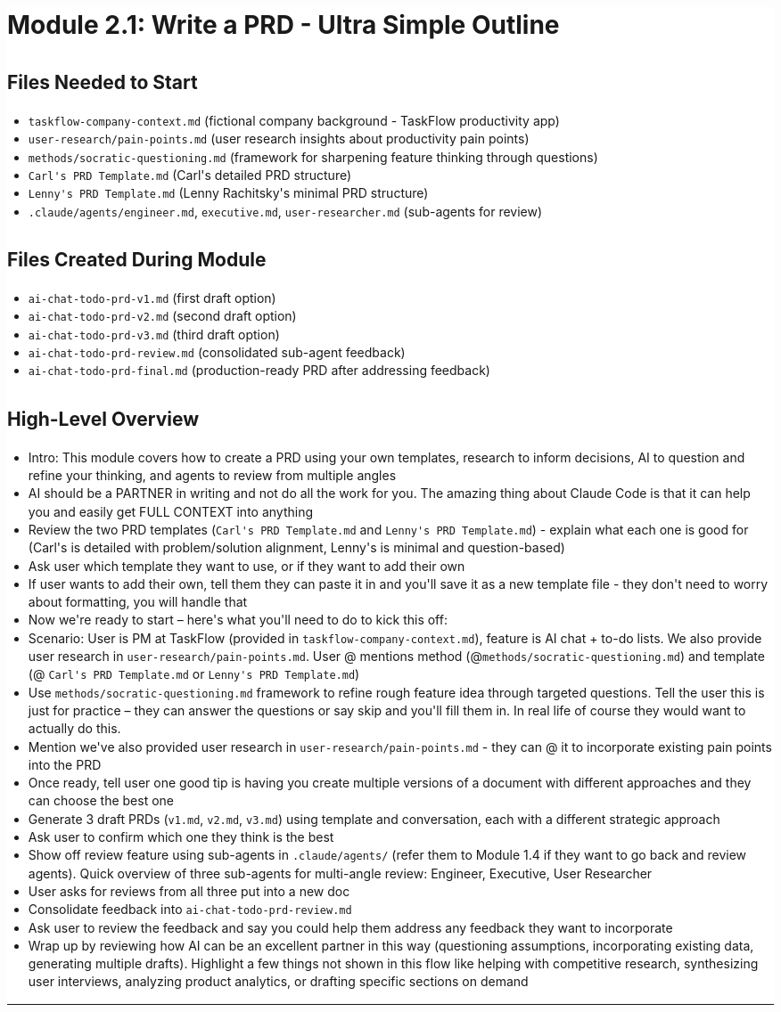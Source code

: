 # Module 2.1: Write a PRD - Ultra Simple Outline

## Files Needed to Start
- `taskflow-company-context.md` (fictional company background - TaskFlow productivity app)
- `user-research/pain-points.md` (user research insights about productivity pain points)
- `methods/socratic-questioning.md` (framework for sharpening feature thinking through questions)
- `Carl's PRD Template.md` (Carl's detailed PRD structure)
- `Lenny's PRD Template.md` (Lenny Rachitsky's minimal PRD structure)
- `.claude/agents/engineer.md`, `executive.md`, `user-researcher.md` (sub-agents for review)

## Files Created During Module
- `ai-chat-todo-prd-v1.md` (first draft option)
- `ai-chat-todo-prd-v2.md` (second draft option)
- `ai-chat-todo-prd-v3.md` (third draft option)
- `ai-chat-todo-prd-review.md` (consolidated sub-agent feedback)
- `ai-chat-todo-prd-final.md` (production-ready PRD after addressing feedback)

## High-Level Overview
- Intro: This module covers how to create a PRD using your own templates, research to inform decisions, AI to question and refine your thinking, and agents to review from multiple angles
- AI should be a PARTNER in writing and not do all the work for you. The amazing thing about Claude Code is that it can help you and easily get FULL CONTEXT into anything
- Review the two PRD templates (`Carl's PRD Template.md` and `Lenny's PRD Template.md`) - explain what each one is good for (Carl's is detailed with problem/solution alignment, Lenny's is minimal and question-based)
- Ask user which template they want to use, or if they want to add their own
- If user wants to add their own, tell them they can paste it in and you'll save it as a new template file - they don't need to worry about formatting, you will handle that
- Now we're ready to start – here's what you'll need to do to kick this off:
- Scenario: User is PM at TaskFlow (provided in `taskflow-company-context.md`), feature is AI chat + to-do lists. We also provide user research in `user-research/pain-points.md`. User @ mentions method (@`methods/socratic-questioning.md`) and template (@ `Carl's PRD Template.md` or `Lenny's PRD Template.md`)
- Use `methods/socratic-questioning.md` framework to refine rough feature idea through targeted questions. Tell the user this is just for practice – they can answer the questions or say skip and you'll fill them in. In real life of course they would want to actually do this.
- Mention we've also provided user research in `user-research/pain-points.md` - they can @ it to incorporate existing pain points into the PRD
- Once ready, tell user one good tip is having you create multiple versions of a document with different approaches and they can choose the best one
- Generate 3 draft PRDs (`v1.md`, `v2.md`, `v3.md`) using template and conversation, each with a different strategic approach
- Ask user to confirm which one they think is the best
- Show off review feature using sub-agents in `.claude/agents/` (refer them to Module 1.4 if they want to go back and review agents). Quick overview of three sub-agents for multi-angle review: Engineer, Executive, User Researcher
- User asks for reviews from all three put into a new doc
- Consolidate feedback into `ai-chat-todo-prd-review.md`
- Ask user to review the feedback and say you could help them address any feedback they want to incorporate
- Wrap up by reviewing how AI can be an excellent partner in this way (questioning assumptions, incorporating existing data, generating multiple drafts). Highlight a few things not shown in this flow like helping with competitive research, synthesizing user interviews, analyzing product analytics, or drafting specific sections on demand

---